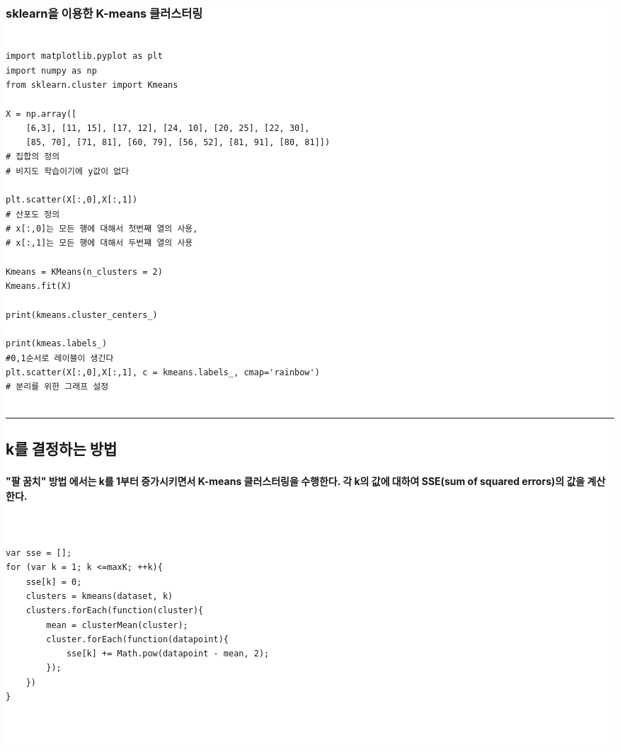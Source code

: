 
### sklearn을 이용한 K-means 클러스터링

<pre>
<code>
import matplotlib.pyplot as plt
import numpy as np
from sklearn.cluster import Kmeans

X = np.array([
    [6,3], [11, 15], [17, 12], [24, 10], [20, 25], [22, 30],
    [85, 70], [71, 81], [60, 79], [56, 52], [81, 91], [80, 81]])
# 집합의 정의
# 비지도 학습이기에 y값이 없다

plt.scatter(X[:,0],X[:,1])
# 산포도 정의  
# x[:,0]는 모든 행에 대해서 첫번째 열의 사용,
# x[:,1]는 모든 행에 대해서 두번쨰 열의 사용

Kmeans = KMeans(n_clusters = 2)
Kmeans.fit(X)

print(kmeans.cluster_centers_)

print(kmeas.labels_)
#0,1순서로 레이블이 생긴다
plt.scatter(X[:,0],X[:,1], c = kmeans.labels_, cmap='rainbow')
# 분리를 위한 그래프 설정
</code>
</pre>

---

k를 결정하는 방법
-----------------

#### "팔 꿈치" 방법 에서는 k를 1부터 증가시키면서 K-means 클러스터링을 수행한다. 각 k의 값에 대하여 SSE(sum of squared errors)의 값을 계산한다.

<pre>
<code>

var sse = [];
for (var k = 1; k <=maxK; ++k){
    sse[k] = 0;
    clusters = kmeans(dataset, k)
    clusters.forEach(function(cluster){
        mean = clusterMean(cluster);
        cluster.forEach(function(datapoint){
            sse[k] += Math.pow(datapoint - mean, 2);
        });
    })
}
